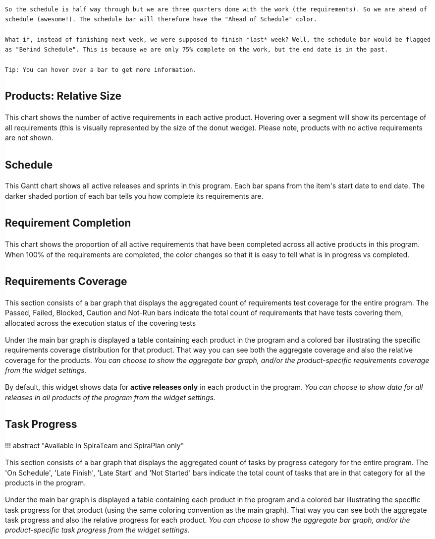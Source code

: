     So the schedule is half way through but we are three quarters done with the work (the requirements). So we are ahead of schedule (awesome!). The schedule bar will therefore have the "Ahead of Schedule" color.

    What if, instead of finishing next week, we were supposed to finish *last* week? Well, the schedule bar would be flagged as "Behind Schedule". This is because we are only 75% complete on the work, but the end date is in the past. 

    Tip: You can hover over a bar to get more information.

## Products: Relative Size
This chart shows the number of active requirements in each active product. Hovering over a segment will show its percentage of all requirements (this is visually represented by the size of the donut wedge). Please note, products with no active requirements are not shown.

## Schedule 
This Gantt chart shows all active releases and sprints in this program. Each bar spans from the item's start date to end date. The darker shaded portion of each bar tells you how complete its requirements are.

## Requirement Completion 
This chart shows the proportion of all active requirements that have been completed across all active products in this program. When 100% of the requirements are completed, the color changes so that it is easy to tell what is in progress vs completed.

## Requirements Coverage
This section consists of a bar graph that displays the aggregated count of requirements test coverage for the entire program. The Passed, Failed, Blocked, Caution and Not-Run bars indicate the total count of requirements that have tests covering them, allocated across the execution status of the covering tests

Under the main bar graph is displayed a table containing each product in the program and a colored bar illustrating the specific requirements coverage distribution for that product. That way you can see both the aggregate coverage and also the relative coverage for the products. *You can choose to show the aggregate bar graph, and/or the product-specific requirements coverage from the widget settings.*

By default, this widget shows data for **active releases only** in each product in the program. *You can choose to show data for all releases in all products of the program from the widget settings.*


## Task Progress
!!! abstract "Available in SpiraTeam and SpiraPlan only"

This section consists of a bar graph that displays the aggregated count of tasks by progress category for the entire program. The 'On Schedule',
'Late Finish', 'Late Start' and 'Not Started' bars indicate the total count of tasks that are in that category for all the products in the program.

Under the main bar graph is displayed a table containing each product in the program and a colored bar illustrating the specific task progress for that product (using the same coloring convention as the main graph). That way you can see both the aggregate task progress and also the relative progress for each product. *You can choose to show the aggregate bar graph, and/or the product-specific task progress from the widget settings.*
